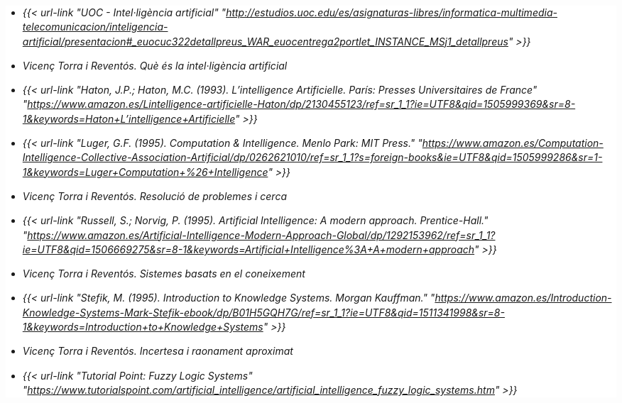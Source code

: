 * _{{< url-link "UOC - Intel·ligència artificial" "http://estudios.uoc.edu/es/asignaturas-libres/informatica-multimedia-telecomunicacion/inteligencia-artificial/presentacion#_euocuc322detallpreus_WAR_euocentrega2portlet_INSTANCE_MSj1_detallpreus" >}}_

* _Vicenç Torra i Reventós. Què és la intel·ligència artificial_

* _{{< url-link "Haton, J.P.; Haton, M.C. (1993). L’intelligence Artificielle. París: Presses Universitaires de France" "https://www.amazon.es/Lintelligence-artificielle-Haton/dp/2130455123/ref=sr_1_1?ie=UTF8&qid=1505999369&sr=8-1&keywords=Haton+L’intelligence+Artificielle" >}}_

* _{{< url-link "Luger, G.F. (1995). Computation & Intelligence. Menlo Park: MIT Press." "https://www.amazon.es/Computation-Intelligence-Collective-Association-Artificial/dp/0262621010/ref=sr_1_1?s=foreign-books&ie=UTF8&qid=1505999286&sr=1-1&keywords=Luger+Computation+%26+Intelligence" >}}_

* _Vicenç Torra i Reventós. Resolució de problemes i cerca_

* _{{< url-link "Russell, S.; Norvig, P. (1995). Artificial Intelligence: A modern approach. Prentice-Hall." "https://www.amazon.es/Artificial-Intelligence-Modern-Approach-Global/dp/1292153962/ref=sr_1_1?ie=UTF8&qid=1506669275&sr=8-1&keywords=Artificial+Intelligence%3A+A+modern+approach" >}}_

* _Vicenç Torra i Reventós. Sistemes basats en el coneixement_

* _{{< url-link "Stefik, M. (1995). Introduction to Knowledge Systems. Morgan Kauffman." "https://www.amazon.es/Introduction-Knowledge-Systems-Mark-Stefik-ebook/dp/B01H5GQH7G/ref=sr_1_1?ie=UTF8&qid=1511341998&sr=8-1&keywords=Introduction+to+Knowledge+Systems" >}}_

* _Vicenç Torra i Reventós. Incertesa i raonament aproximat_

* _{{< url-link "Tutorial Point: Fuzzy Logic Systems" "https://www.tutorialspoint.com/artificial_intelligence/artificial_intelligence_fuzzy_logic_systems.htm" >}}_
